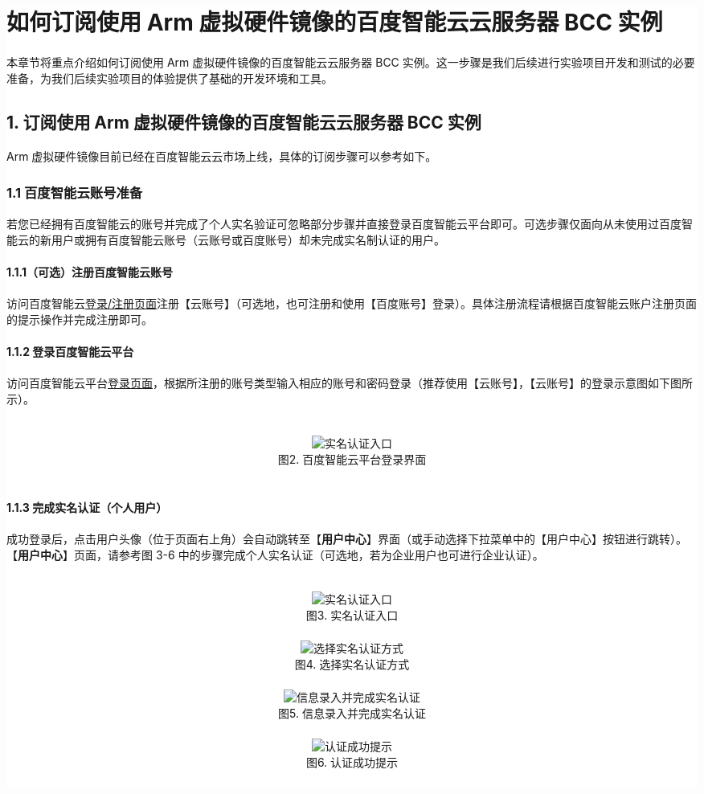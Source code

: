 # 如何订阅使用 Arm 虚拟硬件镜像的百度智能云云服务器 BCC 实例

本章节将重点介绍如何订阅使用 Arm 虚拟硬件镜像的百度智能云云服务器 BCC 实例。这一步骤是我们后续进行实验项目开发和测试的必要准备，为我们后续实验项目的体验提供了基础的开发环境和工具。

## 1. 订阅使用 Arm 虚拟硬件镜像的百度智能云云服务器 BCC 实例

Arm 虚拟硬件镜像目前已经在百度智能云云市场上线，具体的订阅步骤可以参考如下。

### 1.1 百度智能云账号准备

若您已经拥有百度智能云的账号并完成了个人实名验证可忽略部分步骤并直接登录百度智能云平台即可。可选步骤仅面向从未使用过百度智能云的新用户或拥有百度智能云账号（云账号或百度账号）却未完成实名制认证的用户。

#### 1.1.1（可选）注册百度智能云账号

访问百度智能云[登录/注册页面](https://login.bce.baidu.com/new-reg)注册【云账号】（可选地，也可注册和使用【百度账号】登录）。具体注册流程请根据百度智能云账户注册页面的提示操作并完成注册即可。

#### 1.1.2 登录百度智能云平台

访问百度智能云平台[登录页面](https://login.bce.baidu.com/)，根据所注册的账号类型输入相应的账号和密码登录（推荐使用【云账号】，【云账号】的登录示意图如下图所示）。

<br>
<div align=center>
<img src="https://img-operation.csdnimg.cn/csdn/silkroad/img/1715849270629.jpg" width="400" alt="实名认证入口">
<br>图2. 百度智能云平台登录界面</div>
<br>

#### 1.1.3 完成实名认证（个人用户）

成功登录后，点击用户头像（位于页面右上角）会自动跳转至【**用户中心**】界面（或手动选择下拉菜单中的【用户中心】按钮进行跳转）。【**用户中心**】页面，请参考图 3-6 中的步骤完成个人实名认证（可选地，若为企业用户也可进行企业认证）。

<br>
<div align=center>
<img src="https://img-operation.csdnimg.cn/csdn/silkroad/img/1715849275895.jpg" width="500" alt="实名认证入口">
<br>图3. 实名认证入口</div>
<br>
<div align=center>
<img src="https://img-operation.csdnimg.cn/csdn/silkroad/img/1715849281756.jpg" width="500" alt="选择实名认证方式">
<br>图4. 选择实名认证方式</div>
<br>
<div align=center>
<img src="https://img-operation.csdnimg.cn/csdn/silkroad/img/1715849287373.jpg" width="500" alt="信息录入并完成实名认证">
<br>图5. 信息录入并完成实名认证</div>
<br>
<div align=center>
<img src="https://img-operation.csdnimg.cn/csdn/silkroad/img/1715849292184.jpg" width="400" alt="认证成功提示">
<br>图6. 认证成功提示</div>
<br>
